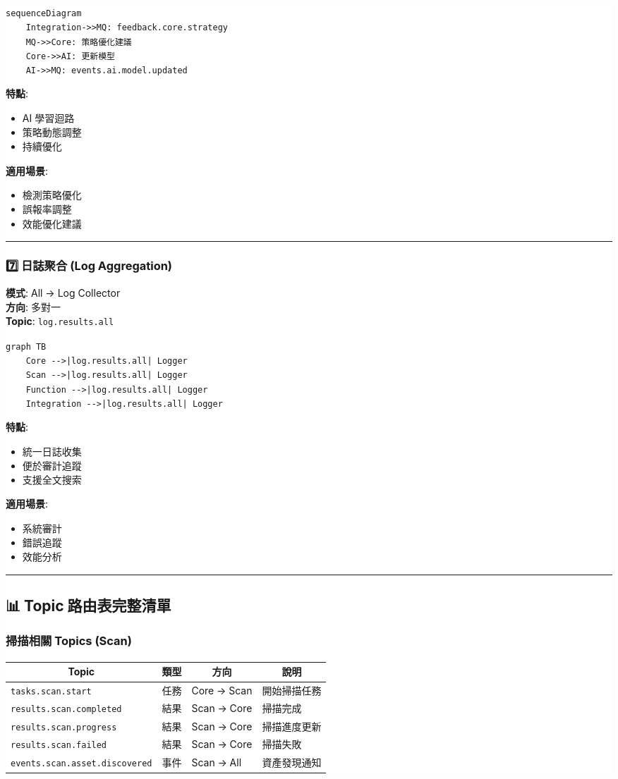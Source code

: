 ```mermaid
sequenceDiagram
    Integration->>MQ: feedback.core.strategy
    MQ->>Core: 策略優化建議
    Core->>AI: 更新模型
    AI->>MQ: events.ai.model.updated
```

**特點**:
- AI 學習迴路
- 策略動態調整
- 持續優化

**適用場景**:
- 檢測策略優化
- 誤報率調整
- 效能優化建議

---

### 7️⃣ 日誌聚合 (Log Aggregation)

**模式**: All → Log Collector  
**方向**: 多對一  
**Topic**: `log.results.all`

```mermaid
graph TB
    Core -->|log.results.all| Logger
    Scan -->|log.results.all| Logger
    Function -->|log.results.all| Logger
    Integration -->|log.results.all| Logger
```

**特點**:
- 統一日誌收集
- 便於審計追蹤
- 支援全文搜索

**適用場景**:
- 系統審計
- 錯誤追蹤
- 效能分析

---

## 📊 Topic 路由表完整清單

### 掃描相關 Topics (Scan)

| Topic | 類型 | 方向 | 說明 |
|-------|------|------|------|
| `tasks.scan.start` | 任務 | Core → Scan | 開始掃描任務 |
| `results.scan.completed` | 結果 | Scan → Core | 掃描完成 |
| `results.scan.progress` | 結果 | Scan → Core | 掃描進度更新 |
| `results.scan.failed` | 結果 | Scan → Core | 掃描失敗 |
| `events.scan.asset.discovered` | 事件 | Scan → All | 資產發現通知 |

